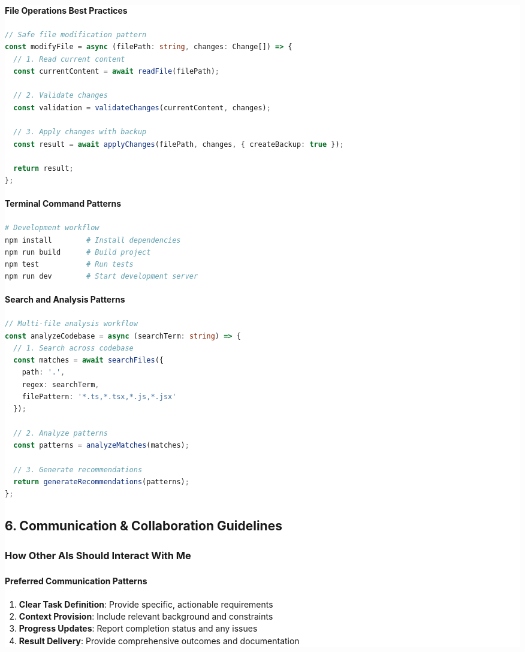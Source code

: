 #### File Operations Best Practices
```typescript
// Safe file modification pattern
const modifyFile = async (filePath: string, changes: Change[]) => {
  // 1. Read current content
  const currentContent = await readFile(filePath);

  // 2. Validate changes
  const validation = validateChanges(currentContent, changes);

  // 3. Apply changes with backup
  const result = await applyChanges(filePath, changes, { createBackup: true });

  return result;
};
```

#### Terminal Command Patterns
```bash
# Development workflow
npm install        # Install dependencies
npm run build      # Build project
npm test           # Run tests
npm run dev        # Start development server
```

#### Search and Analysis Patterns
```typescript
// Multi-file analysis workflow
const analyzeCodebase = async (searchTerm: string) => {
  // 1. Search across codebase
  const matches = await searchFiles({
    path: '.',
    regex: searchTerm,
    filePattern: '*.ts,*.tsx,*.js,*.jsx'
  });

  // 2. Analyze patterns
  const patterns = analyzeMatches(matches);

  // 3. Generate recommendations
  return generateRecommendations(patterns);
};
```

## 6. Communication & Collaboration Guidelines

### How Other AIs Should Interact With Me

#### Preferred Communication Patterns
1. **Clear Task Definition**: Provide specific, actionable requirements
2. **Context Provision**: Include relevant background and constraints
3. **Progress Updates**: Report completion status and any issues
4. **Result Delivery**: Provide comprehensive outcomes and documentation
